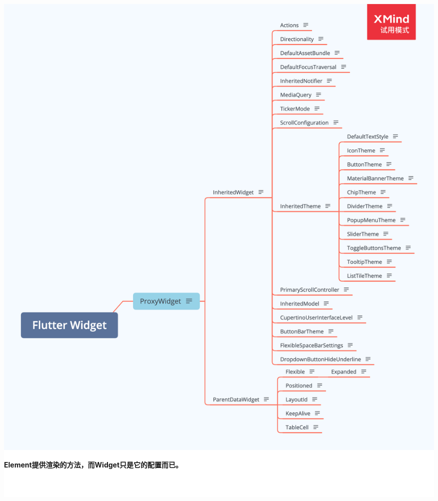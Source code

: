 ![ProxyWidget组件类图](./../Pictures/flutter6.png)

**Element提供渲染的方法，而Widget只是它的配置而已。**





<br/>
<br/>
